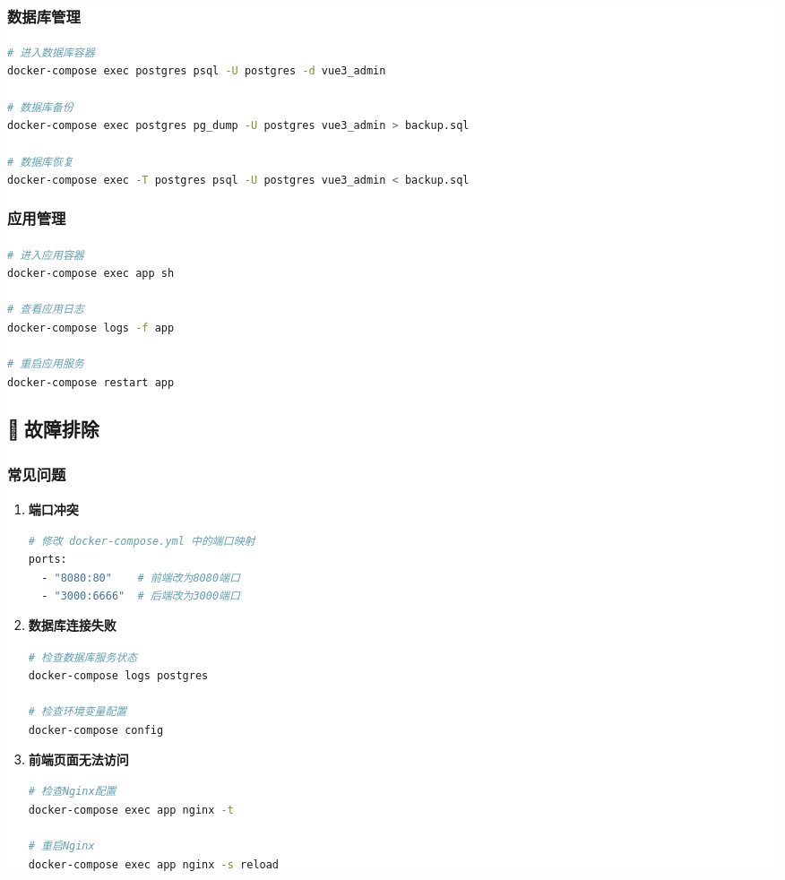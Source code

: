 ### 数据库管理

```bash
# 进入数据库容器
docker-compose exec postgres psql -U postgres -d vue3_admin

# 数据库备份
docker-compose exec postgres pg_dump -U postgres vue3_admin > backup.sql

# 数据库恢复
docker-compose exec -T postgres psql -U postgres vue3_admin < backup.sql
```

### 应用管理

```bash
# 进入应用容器
docker-compose exec app sh

# 查看应用日志
docker-compose logs -f app

# 重启应用服务
docker-compose restart app
```

## 🐛 故障排除

### 常见问题

1. **端口冲突**
   ```bash
   # 修改 docker-compose.yml 中的端口映射
   ports:
     - "8080:80"    # 前端改为8080端口
     - "3000:6666"  # 后端改为3000端口
   ```

2. **数据库连接失败**
   ```bash
   # 检查数据库服务状态
   docker-compose logs postgres
   
   # 检查环境变量配置
   docker-compose config
   ```

3. **前端页面无法访问**
   ```bash
   # 检查Nginx配置
   docker-compose exec app nginx -t
   
   # 重启Nginx
   docker-compose exec app nginx -s reload
   ```
